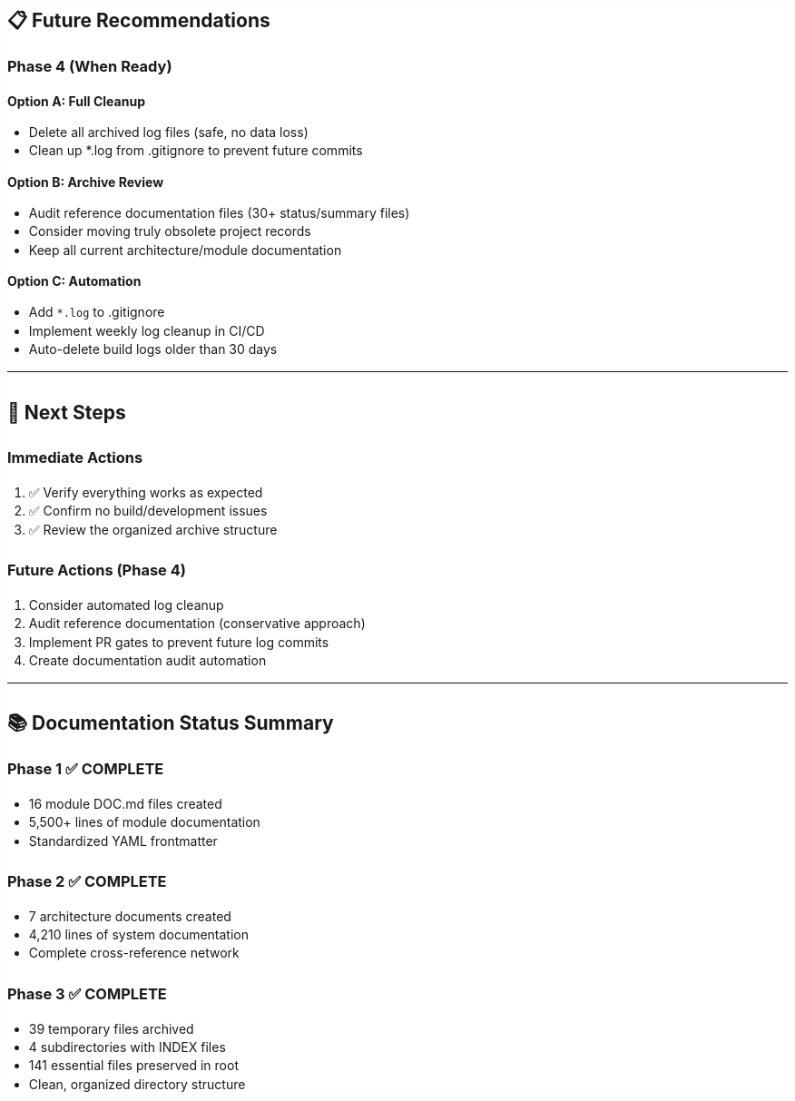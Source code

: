 ## 📋 Future Recommendations

### Phase 4 (When Ready)

**Option A: Full Cleanup**
- Delete all archived log files (safe, no data loss)
- Clean up *.log from .gitignore to prevent future commits

**Option B: Archive Review**
- Audit reference documentation files (30+ status/summary files)
- Consider moving truly obsolete project records
- Keep all current architecture/module documentation

**Option C: Automation**
- Add `*.log` to .gitignore
- Implement weekly log cleanup in CI/CD
- Auto-delete build logs older than 30 days

---

## 🚀 Next Steps

### Immediate Actions
1. ✅ Verify everything works as expected
2. ✅ Confirm no build/development issues
3. ✅ Review the organized archive structure

### Future Actions (Phase 4)
1. Consider automated log cleanup
2. Audit reference documentation (conservative approach)
3. Implement PR gates to prevent future log commits
4. Create documentation audit automation

---

## 📚 Documentation Status Summary

### Phase 1 ✅ COMPLETE
- 16 module DOC.md files created
- 5,500+ lines of module documentation
- Standardized YAML frontmatter

### Phase 2 ✅ COMPLETE
- 7 architecture documents created
- 4,210 lines of system documentation
- Complete cross-reference network

### Phase 3 ✅ COMPLETE
- 39 temporary files archived
- 4 subdirectories with INDEX files
- 141 essential files preserved in root
- Clean, organized directory structure
